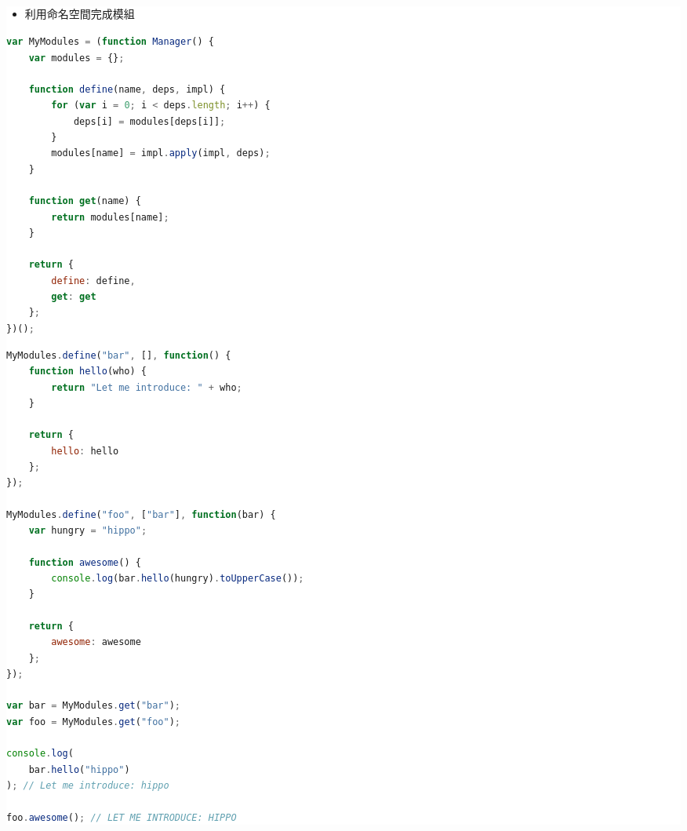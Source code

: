 * 利用命名空間完成模組

``` JavaScript
var MyModules = (function Manager() {
    var modules = {};

    function define(name, deps, impl) {
        for (var i = 0; i < deps.length; i++) {
            deps[i] = modules[deps[i]];
        }
        modules[name] = impl.apply(impl, deps);
    }

    function get(name) {
        return modules[name];
    }

    return {
        define: define,
        get: get
    };
})();
```

``` JavaScript
MyModules.define("bar", [], function() {
    function hello(who) {
        return "Let me introduce: " + who;
    }

    return {
        hello: hello
    };
});

MyModules.define("foo", ["bar"], function(bar) {
    var hungry = "hippo";

    function awesome() {
        console.log(bar.hello(hungry).toUpperCase());
    }

    return {
        awesome: awesome
    };
});

var bar = MyModules.get("bar");
var foo = MyModules.get("foo");

console.log(
    bar.hello("hippo")
); // Let me introduce: hippo

foo.awesome(); // LET ME INTRODUCE: HIPPO
```

